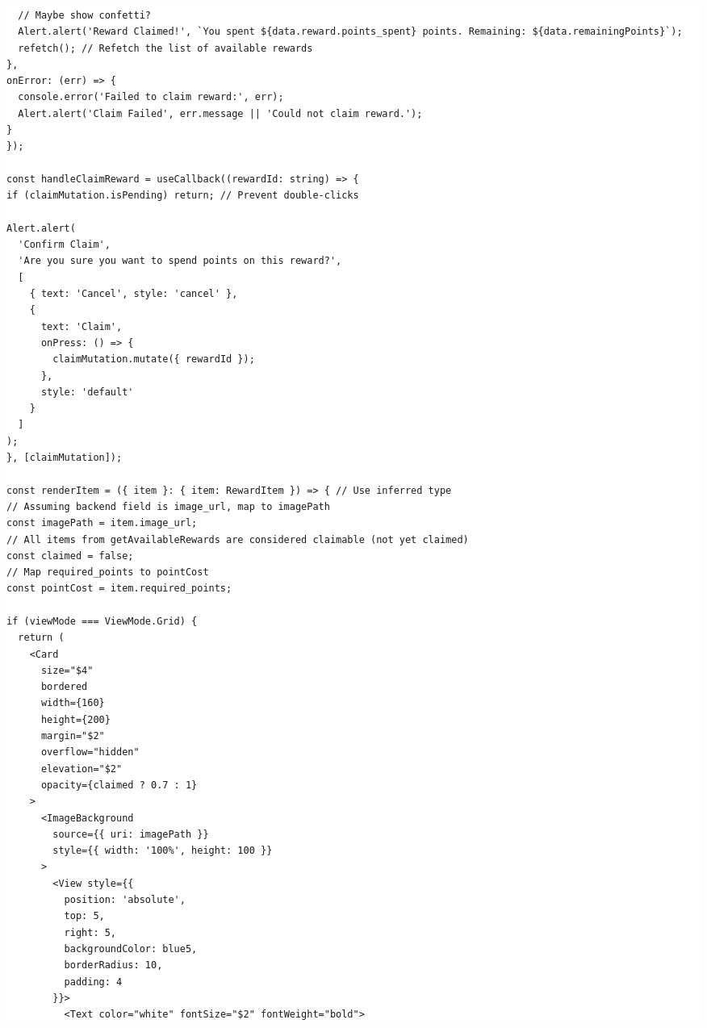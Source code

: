   ```tsx
    // Maybe show confetti?
    Alert.alert('Reward Claimed!', `You spent ${data.reward.points_spent} points. Remaining: ${data.remainingPoints}`);
    refetch(); // Refetch the list of available rewards
  },
  onError: (err) => {
    console.error('Failed to claim reward:', err);
    Alert.alert('Claim Failed', err.message || 'Could not claim reward.');
  }
});

const handleClaimReward = useCallback((rewardId: string) => {
  if (claimMutation.isPending) return; // Prevent double-clicks
  
  Alert.alert(
    'Confirm Claim',
    'Are you sure you want to spend points on this reward?',
    [
      { text: 'Cancel', style: 'cancel' },
      { 
        text: 'Claim', 
        onPress: () => {
          claimMutation.mutate({ rewardId });
        },
        style: 'default'
      }
    ]
  );
}, [claimMutation]);

const renderItem = ({ item }: { item: RewardItem }) => { // Use inferred type
  // Assuming backend field is image_url, map to imagePath
  const imagePath = item.image_url; 
  // All items from getAvailableRewards are considered claimable (not yet claimed)
  const claimed = false; 
  // Map required_points to pointCost
  const pointCost = item.required_points;

  if (viewMode === ViewMode.Grid) {
    return (
      <Card
        size="$4"
        bordered
        width={160}
        height={200}
        margin="$2"
        overflow="hidden"
        elevation="$2"
        opacity={claimed ? 0.7 : 1}
      >
        <ImageBackground
          source={{ uri: imagePath }}
          style={{ width: '100%', height: 100 }}
        >
          <View style={{ 
            position: 'absolute', 
            top: 5, 
            right: 5, 
            backgroundColor: blue5,
            borderRadius: 10,
            padding: 4
          }}>
            <Text color="white" fontSize="$2" fontWeight="bold">
  ```